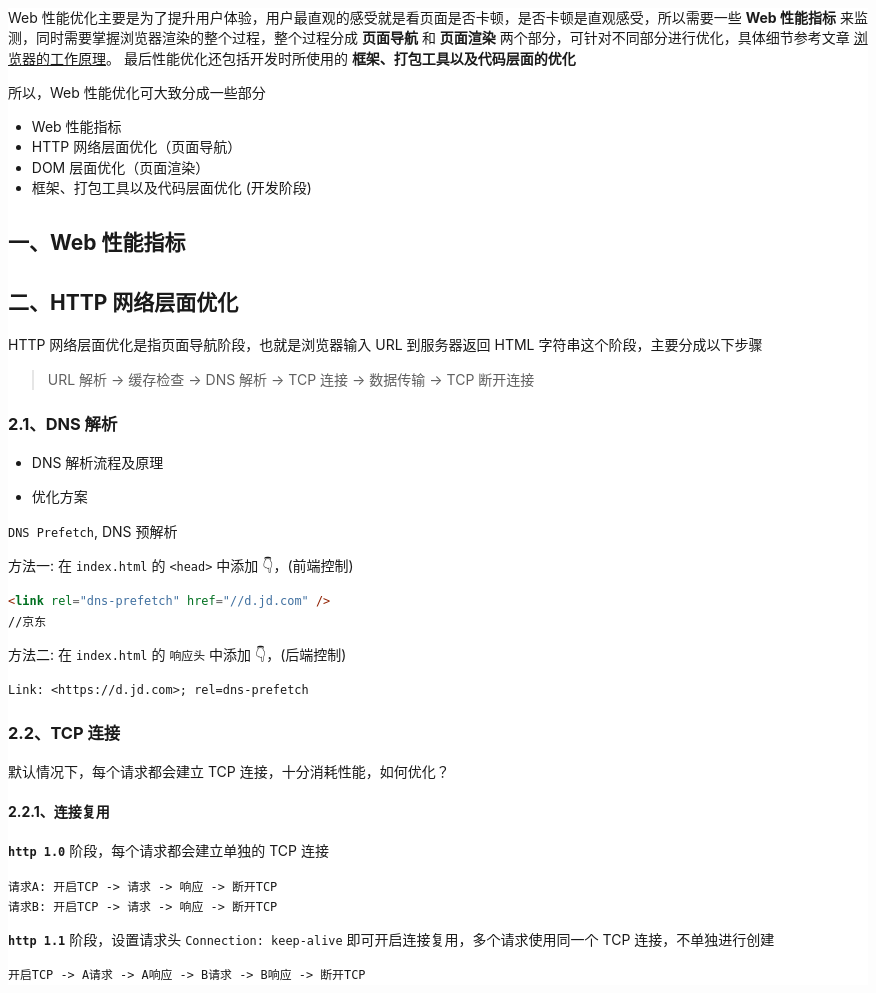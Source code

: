 Web 性能优化主要是为了提升用户体验，用户最直观的感受就是看页面是否卡顿，是否卡顿是直观感受，所以需要一些 **Web 性能指标** 来监测，同时需要掌握浏览器渲染的整个过程，整个过程分成 **页面导航** 和 **页面渲染** 两个部分，可针对不同部分进行优化，具体细节参考文章 [浏览器的工作原理](https://yangjia23.github.io/portal-blog/frontend-graph/%E6%B5%8F%E8%A7%88%E5%99%A8/3%E3%80%81%E6%B5%8F%E8%A7%88%E5%99%A8%E7%9A%84%E5%B7%A5%E4%BD%9C%E5%8E%9F%E7%90%86.html)。
最后性能优化还包括开发时所使用的 **框架、打包工具以及代码层面的优化**

所以，Web 性能优化可大致分成一些部分

- Web 性能指标
- HTTP 网络层面优化（页面导航）
- DOM 层面优化（页面渲染）
- 框架、打包工具以及代码层面优化 (开发阶段)

## 一、Web 性能指标

## 二、HTTP 网络层面优化

HTTP 网络层面优化是指页面导航阶段，也就是浏览器输入 URL 到服务器返回 HTML 字符串这个阶段，主要分成以下步骤

> URL 解析 -> 缓存检查 -> DNS 解析 -> TCP 连接 -> 数据传输 -> TCP 断开连接

### 2.1、DNS 解析

- DNS 解析流程及原理

- 优化方案

`DNS Prefetch`, DNS 预解析

方法一: 在 `index.html` 的 `<head>` 中添加 👇，(前端控制)

```html
<link rel="dns-prefetch" href="//d.jd.com" />
//京东
```

方法二: 在 `index.html` 的 `响应头` 中添加 👇，(后端控制)

```text
Link: <https://d.jd.com>; rel=dns-prefetch
```

### 2.2、TCP 连接

默认情况下，每个请求都会建立 TCP 连接，十分消耗性能，如何优化？

#### 2.2.1、连接复用

**`http 1.0`** 阶段，每个请求都会建立单独的 TCP 连接

```text
请求A: 开启TCP -> 请求 -> 响应 -> 断开TCP
请求B: 开启TCP -> 请求 -> 响应 -> 断开TCP
```

**`http 1.1`** 阶段，设置请求头 `Connection: keep-alive` 即可开启连接复用，多个请求使用同一个 TCP 连接，不单独进行创建

```text
开启TCP -> A请求 -> A响应 -> B请求 -> B响应 -> 断开TCP
```
